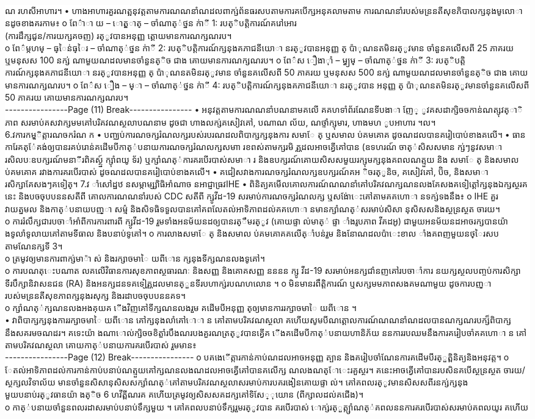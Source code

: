ណ រហសីអាហារ។ 
• ហាងអាហារគួរណត្អនុវត្តតាមការណណនាំណដលពាក្ស់ព័នធរសបតាមការគបើក្សអនុគលាមតាម
ការណណនាំរបស់មន្រនតីសុខភិបាលក្សនុងមូលោា នដូចខាងគរកាម៖ 
o ពែ៌ាា យ – ោត្ត្ាត្ – ចាំណាត្់ថ្នន ក់ាី 1: របត្ិបត្តិការណ៍គរៅអោរ   
(ការដឹក្សជូន/ការយក្សគចញ) រត្ូវបានអនុញ្ញ ត្គោយមានការណក្សណរប។  
o ពែ៌ម្កហម្ – ធ្ៃន់ធ្ៃរ – ចាំណាត្់ថ្នន ក់ាី 2: 
របត្ិបត្តិការណ៍ក្សនុងគភាជនីយោា នរត្ូវបានអនុញ្ញ ត្ ប៉ាុណនតមិនរត្ូវមាន
ចាំនួនគលើសពី 25 ភាគរយ ឬមនុសស 100 នក្ស់ ណាមួយណដលមានចាំនួនត្ិច
ជាង គោយមានការណក្សណរប។ 
o ពែ៌ស ឿងាុាំ – ម្ធ្យម្ – ចាំណាត្់ថ្នន ក់ាី 3: 
របត្ិបត្តិការណ៍ក្សនុងគភាជនីយោា នរត្ូវបានអនុញ្ញ ត្ ប៉ាុណនតមិនរត្ូវមាន
ចាំនួនគលើសពី 50 ភាគរយ ឬមនុសស 500 នក្ស់ ណាមួយណដលមានចាំនួនត្ិច
ជាង គោយមានការណក្សណរប។ 
o ពែ៌ស ឿង – ម្ា  – ចាំណាត្់ថ្នន ក់ាី 4: របត្ិបត្តិការណ៍ក្សនុងគភាជនីយោា នរត្ូវបាន
អនុញ្ញ ត្ ប៉ាុណនតមិនរត្ូវមានចាំនួនគលើសពី 50 ភាគរយ គោយមានការណក្សណរប។  
----------------Page (11) Break----------------
• អនុវត្តតាមការណណនាំបណនាមគលើ គគហទាំព័រណែនទីបងាា ញែ្ ូវគសដាក្សិចចកាន់ណត្សុវត្ាិភាព 
សរមាប់គសវាក្សមមគៅបរិគវណស្ថលាបណនាម ដូចជា ហាងលក្ស់គសៀវគៅ, បណាណ ល័យ, 
ណថ្ទាំក្សុមារ, ហាងមហ ូបអាហារ ។ល។   
6.វការកម្ម្ិត្ការណចករំណ ក 
• បញ្ឈប់ការណចក្សរំណលក្សរបស់របរណដលពិបាក្សក្សនុងការ សមាែ ត្ ឬសមាល ប់គមគោគ 
ដូចណដលបានគរៀបោប់ខាងគលើ។ 
• ធានការែគត្់ែគង់ឲ្យបានរគប់រោន់គដើមបីកាត្់បនាយការណចក្សរំណលក្សសមាា រខពស់តាមក្សរមិ
ត្ណដលអាចគ្វើគៅបាន (ឧទហរណ៍ 
ចាត្់សិសសមាន ក្ស់ៗនូវសមាា រសិលបៈឧបក្សរណ៍មនាីរពិគស្ថ្ន៍ ក្សុាំពយូ ទ័រ) 
ឬក្សាំណត្់ការគរបើរបាស់សមាា រ និងឧបក្សរណ៍គោយសិសសមួយរក្សុមក្សនុងគពលណត្មួយ 
និង សមាែ ត្ និងសមាល ប់គមគោគ រវាងការគរបើរបាស់ ដូចណដលបានគរៀបោប់ខាងគលើ។ 
• គជៀសវាងការណចក្សរំណលក្សឧបក្សរណ៍គអ ិចរត្ូនិច, គសៀវគៅ, ប៊ិច, 
និងសមាា រសិក្សាគែសងៗគទៀត្។ 
7.វ ាំសៅដ្ឋឋ នសម្កាម្ស្សិាធិអាំណាច នអាជ្ញាធ្រវIHE 
• ពិនិត្យគមើលគោលការណ៍ណណនាំគៅបរិគវណក្សណនលងគែសងគទៀត្គៅក្សនុងឯក្សស្ថរគនេះ 
និងបចចុបបននសតីពី គោលការណណនាំរបស់ CDC សតីពី ក្សូវីដ-19 សរមាប់ការណចក្សរំណលក្ស 
ឬសង់ែាេះគៅតាមគគហោា នទក្ស់ទងនឹង៖ 
o IHE គួរវាយត្នមល និងកាត្់បនាយបញ្ា សម្ម៌ 
និងសិទធិទទួលបានគៅគពលែតល់អាទិភាពដល់គគហោា នមានក្សាំណត្់សរមាប់សិសា
នុសិសសនិងស្ថន្រស្ថត ចារយ។  
o ការរំលឹក្សជារបចាាំអាំពីការការពារពី ក្សូវីដ-19 រួមទាំងអនម័យនដឲ្យបានរត្ឹមរត្ូវ 
(គោយផ្ទា ល់មាត្់ ផ្ទា ាំងរូបភាព  វីគដអូ) 
ជាមួយអនម័យនដអាចរក្សបានយ៉ា ងទូលាំទូលាយគៅតាមទីធាល និងបនាប់ទូគៅ។ 
o ការលាងសមាែ ត្ និងសមាល ប់គមគោគគលើត្ាំបន់រួម 
និងនែាណដលប៉ាេះខាល ាំងគពញមួយនថ្ៃរសបតាមណែនក្សទី 3។  
o ត្រមូវឲ្យមានការពាក្ស់មា៉ា ស់ និងរក្សាចមាៃ យពីោន ក្សនុងទីក្សណនលងទូគៅ។   
o ការបណតុេះបណាត លគលើវិធានការសុខភាពស្ថធារណៈ និងសញ្ញ និងគោគសញ្ញ នននន 
ក្សូ វីដ-19 សរមាប់អនក្សជាំនញគៅរបចាាំការ នយក្សស្ថលបញ្ចប់ការសិក្សា 
ទីរបឹក្សានិវាសនជន (RA) និងអនក្សដនទគទៀត្ណដលមានត្ួនទីរបហាក្ស់របណហលោន ។ 
o មិនមានរពឹត្តិការណ៍ ឬសក្សមមភាពសងគមណាមួយ 
ដូចការបញ្ា របស់មន្រនតីសុខភាពក្សនុងរសុក្ស និងរដាបចចុបបននគទ។  
o ក្សាំណត្់ក្សណនលងអងគុយគ ើងវិញគៅទីក្សណនលងរួម 
គដើមបីអនុញ្ញ ត្ឲ្យមានការរក្សាចមាៃ យពីោន ។  
• វាពិបាក្សក្សនុងការរក្សាចមាៃ យពីោន គៅក្សនុងលាំគៅោា ន គៅតាមបរិគវណស្ថលា 
គហើយសូមបីណត្គោលការណ៍ណណនាំណដលបានណក្សណរបក្ស៏ពិបាក្សនឹងសគរមចណដរ។ 
គទេះយ៉ា ងណាោល់ក្សិចចខិត្ខាំរបឹងណរបងគួរណត្រត្ូវបានគ្វើគ ើងគដើមបីកាត្់បនាយហានិភ័យ
ននការរបឈមនឹងការគរៀបចាំគគហោា ន គៅតាមបរិគវណស្ថលា 
គោយកាត្់បនាយការគរបើរបាស់ រួមមាន៖  
----------------Page (12) Break----------------
o បគងេើត្ការកាន់កាប់ណដលអាចអនុញ្ញ ត្បាន 
និងគរៀបចាំណែនការគដើមបីរត្ួត្ពិនិត្យនិងអនុវត្ត។ 
o ែតល់អាទិភាពដល់ការកាន់កាប់បនាប់ណត្មួយគៅក្សណនលងណដលអាចគ្វើគៅបានគលើក្ស
ណលងណត្ែាេះរគួស្ថរ។ គនេះអាចគ្វើគៅបានរបសិនគបើស្ថន្រស្ថត ចារយ/ស្ថក្សលវិទាល័យ 
មានចាំនួនសិសានុសិសសក្សាំណត្់គៅតាមបរិគវណស្ថលាសរមាប់ការបគរងៀនគោយផ្ទា
ល់។ គៅគពលរត្ូវមានសិសសពីរនក្ស់ក្សនុងមួយបនាប់រត្ូវធានយ៉ា ងត្ិច 6 ហវីត្ពីណរគ 
គហើយត្រមូវឲ្យសិសសគដក្សគៅទិសែ្ុយោន (ពីក្សាលដល់គជើង)។  
o កាត្់បនាយចាំនួនពលរដាសរមាប់បនាប់ទឹក្សមួយ ។  គៅគពលបនាប់ទឹក្សរួមរត្ូវបាន
គរបើរបាស់ ោក្ស់រត្ួត្ក្សាំណត្់គពលននការគរបើរបាស់សរមាប់គពលយូរ គហើយ